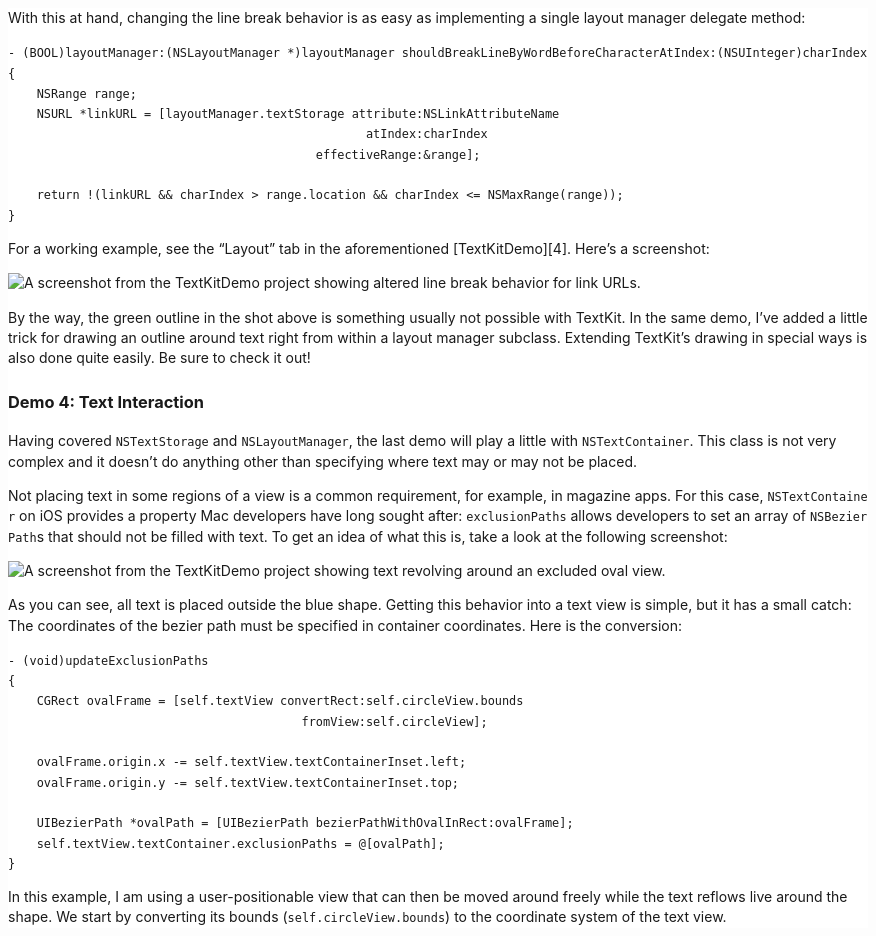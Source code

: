 With this at hand, changing the line break behavior is as easy as implementing a single layout manager delegate method:

    - (BOOL)layoutManager:(NSLayoutManager *)layoutManager shouldBreakLineByWordBeforeCharacterAtIndex:(NSUInteger)charIndex 
    {
        NSRange range;
        NSURL *linkURL = [layoutManager.textStorage attribute:NSLinkAttributeName 
                                                      atIndex:charIndex 
                                               effectiveRange:&range];
        
        return !(linkURL && charIndex > range.location && charIndex <= NSMaxRange(range));
    }

For a working example, see the “Layout” tab in the aforementioned [TextKitDemo][4]. Here’s a screenshot:

<img alt="A screenshot from the TextKitDemo project showing altered line break behavior for link URLs." src="{{site.images_path}}/issue-5/LineBreaking.png" width="50%" height="50%">

By the way, the green outline in the shot above is something usually not possible with TextKit. In the same demo, I’ve added a little trick for drawing an outline around text right from within a layout manager subclass. Extending TextKit’s drawing in special ways is also done quite easily. Be sure to check it out!


### Demo 4: Text Interaction

Having covered `NSTextStorage` and `NSLayoutManager`, the last demo will play a little with `NSTextContainer`. This class is not very complex and it doesn’t do anything other than specifying where text may or may not be placed.

Not placing text in some regions of a view is a common requirement, for example, in magazine apps. For this case, `NSTextContainer` on iOS provides a property Mac developers have long sought after: `exclusionPaths` allows developers to set an array of `NSBezierPath`s that should not be filled with text. To get an idea of what this is, take a look at the following screenshot:

<img alt="A screenshot from the TextKitDemo project showing text revolving around an excluded oval view." src="{{site.images_path}}/issue-5/ReflowingTextAndClippy.png" width="50%" height="50%">

As you can see, all text is placed outside the blue shape. Getting this behavior into a text view is simple, but it has a small catch: The coordinates of the bezier path must be specified in container coordinates. Here is the conversion:

    - (void)updateExclusionPaths 
    {
        CGRect ovalFrame = [self.textView convertRect:self.circleView.bounds 
                                             fromView:self.circleView];
        
        ovalFrame.origin.x -= self.textView.textContainerInset.left;
        ovalFrame.origin.y -= self.textView.textContainerInset.top;
        
        UIBezierPath *ovalPath = [UIBezierPath bezierPathWithOvalInRect:ovalFrame];
        self.textView.textContainer.exclusionPaths = @[ovalPath];
    }

In this example, I am using a user-positionable view that can then be moved around freely while the text reflows live around the shape. We start by converting its bounds (`self.circleView.bounds`) to the coordinate system of the text view.


[^1]:   Pages did — according to Apple — use absolutely no private API. \*cough\*<br>
[^2]:   _Glyphs_: While characters are the “semantical” representation of a letter, glyphs are the visual representation thereof. Depending on the font used, glyphs are either bezier paths or bitmap images defining the shape that should be drawn. See also the excellent [Wikipedia article][2] about glyphs.
[^3]:   In a class cluster, only an abstract superclass is public. Allocating an instance actually creates an object of a private subclass. As such, subclassing always happens on an abstract class and requires all methods to be implemented. See also the [class cluster documentation][6].
[1]:    http://en.wikipedia.org/wiki/Skeuomorph "Skeuomorphism on Wikipedia"
[2]:    http://en.wikipedia.org/wiki/Glyph "Glyphs on Wikipedia"
[3]:    https://developer.apple.com/library/ios/documentation/uikit/reference/UIKit_Framework/_index.html
[4]:    https://github.com/objcio/issue-5-textkit "TextKitDemo by macguru on GitHub"
[6]:    https://developer.apple.com/library/ios/documentation/general/conceptual/CocoaEncyclopedia/ClassClusters/ClassClusters.html
[8]:    http://stackoverflow.com/questions/3760924/set-line-height-in-uitextview/3914228
[image-1]:  /images/issue-5/kerning.png
[image-2]:  /images/issue-5/ligature.png
[image-3]:  /images/issue-5/Screen%20Shot%202013-09-29%20at%2022.19.58.png
[image-4]:  /images/issue-5/TextKit.png
[image-5]:  /images/issue-5/CocoaTextSystem.png
[image-6]:  /images/issue-5/SyntaxHighlighting.png
[image-7]:  /images/issue-5/LineBreaking.png
[image-8]:  /images/issue-5/ReflowingTextAndClippy.png